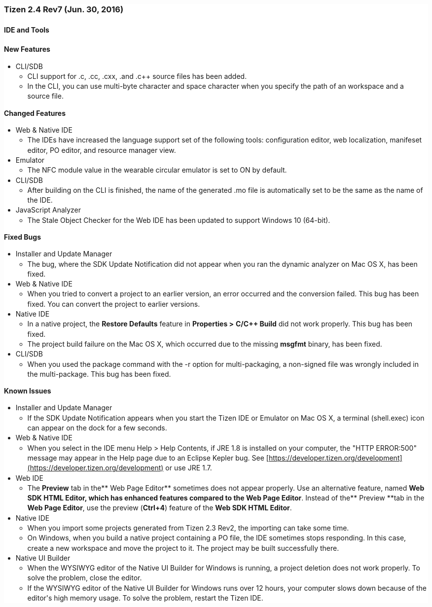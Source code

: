 

### Tizen 2.4 Rev7 (Jun. 30, 2016)

#### **IDE and Tools**

**New Features**

- CLI/SDB
  - CLI support for .c, .cc, .cxx, .and .c++ source files has been added.
  - In the CLI, you can use multi-byte character and space character when you specify the path of an workspace and a source file.

**Changed Features**

- Web & Native IDE
  - The IDEs have increased the language support set of the following tools: configuration editor, web localization, manifeset editor, PO editor, and resource manager view.
- Emulator
  - The NFC module value in the wearable circular emulator is set to ON by default.
- CLI/SDB
  - After building on the CLI is finished, the name of the generated .mo file is automatically set to be the same as the name of the IDE.
- JavaScript Analyzer
  - The Stale Object Checker for the Web IDE has been updated to support Windows 10 (64-bit).

**Fixed Bugs**

- Installer and Update Manager
  - The bug, where the SDK Update Notification did not appear when you ran the dynamic analyzer on Mac OS X, has been fixed.
- Web & Native IDE
  - When you tried to convert a project to an earlier version, an error occurred and the conversion failed. This bug has been fixed. You can convert the project to earlier versions.
- Native IDE
  - In a native project, the **Restore Defaults** feature in **Properties >** **C/C++ Build** did not work properly. This bug has been fixed.
  - The project build failure on the Mac OS X, which occurred due to the missing **msgfmt** binary, has been fixed.
- CLI/SDB
  - When you used the package command with the -r option for multi-packaging, a non-signed file was wrongly included in the multi-package. This bug has been fixed.

**Known Issues**

- Installer and Update Manager
  - If the SDK Update Notification appears when you start the Tizen IDE or Emulator on Mac OS X, a terminal (shell.exec) icon can appear on the dock for a few seconds.
- Web & Native IDE
  - When you select in the IDE menu Help > Help Contents, if JRE 1.8 is installed on your computer, the "HTTP ERROR:500" message may appear in the Help page due to an Eclipse Kepler bug. See [https://developer.tizen.org/development](https://developer.tizen.org/development) or use JRE 1.7.
- Web IDE
  - The **Preview** tab in the** Web Page Editor** sometimes does not appear properly. Use an alternative feature, named **Web SDK HTML Editor, **which has enhanced features compared to the** Web Page Editor**. Instead of the** Preview **tab in the **Web Page Editor**, use the preview (**Ctrl+4**) feature of the **Web SDK HTML Editor**.
- Native IDE
  - When you import some projects generated from Tizen 2.3 Rev2, the importing can take some time.
  - On Windows, when you build a native project containing a PO file, the IDE sometimes stops responding. In this case, create a new workspace and move the project to it. The project may be built successfully there.
- Native UI Builder
  - When the WYSIWYG editor of the Native UI Builder for Windows is running, a project deletion does not work properly. To solve the problem, close the editor.
  - If the WYSIWYG editor of the Native UI Builder for Windows runs over 12 hours, your computer slows down because of the editor's high memory usage. To solve the problem, restart the Tizen IDE.